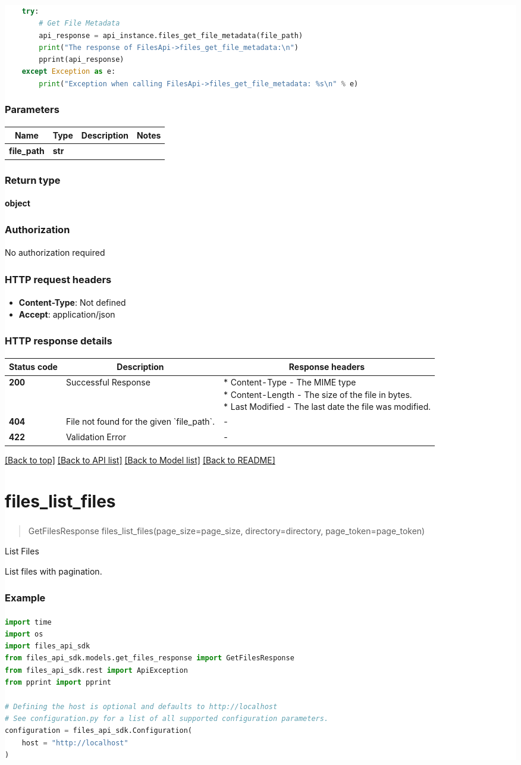```python
    try:
        # Get File Metadata
        api_response = api_instance.files_get_file_metadata(file_path)
        print("The response of FilesApi->files_get_file_metadata:\n")
        pprint(api_response)
    except Exception as e:
        print("Exception when calling FilesApi->files_get_file_metadata: %s\n" % e)
```



### Parameters

Name | Type | Description  | Notes
------------- | ------------- | ------------- | -------------
 **file_path** | **str**|  | 

### Return type

**object**

### Authorization

No authorization required

### HTTP request headers

 - **Content-Type**: Not defined
 - **Accept**: application/json

### HTTP response details
| Status code | Description | Response headers |
|-------------|-------------|------------------|
**200** | Successful Response |  * Content-Type - The MIME type <br>  * Content-Length - The size of the file in bytes. <br>  * Last Modified - The last date the file was modified. <br>  |
**404** | File not found for the given &#x60;file_path&#x60;. |  -  |
**422** | Validation Error |  -  |

[[Back to top]](#) [[Back to API list]](../README.md#documentation-for-api-endpoints) [[Back to Model list]](../README.md#documentation-for-models) [[Back to README]](../README.md)

# **files_list_files**
> GetFilesResponse files_list_files(page_size=page_size, directory=directory, page_token=page_token)

List Files

List files with pagination.

### Example

```python
import time
import os
import files_api_sdk
from files_api_sdk.models.get_files_response import GetFilesResponse
from files_api_sdk.rest import ApiException
from pprint import pprint

# Defining the host is optional and defaults to http://localhost
# See configuration.py for a list of all supported configuration parameters.
configuration = files_api_sdk.Configuration(
    host = "http://localhost"
)

```